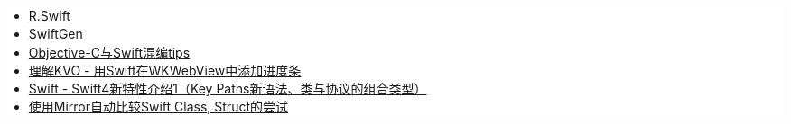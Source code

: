 ```swift
```
* [R.Swift](https://github.com/mac-cain13/R.swift)
* [SwiftGen](https://github.com/SwiftGen/SwiftGen)
* [Objective-C与Swift混编tips](https://www.jianshu.com/p/dcf69f53ced1)
* [理解KVO - 用Swift在WKWebView中添加进度条](https://www.jianshu.com/p/919fefa588c2)
* [Swift - Swift4新特性介绍1（Key Paths新语法、类与协议的组合类型）](https://www.hangge.com/blog/cache/detail_1823.html)
* [使用Mirror自动比较Swift Class, Struct的尝试](https://www.jianshu.com/p/157db4e8da5e)

